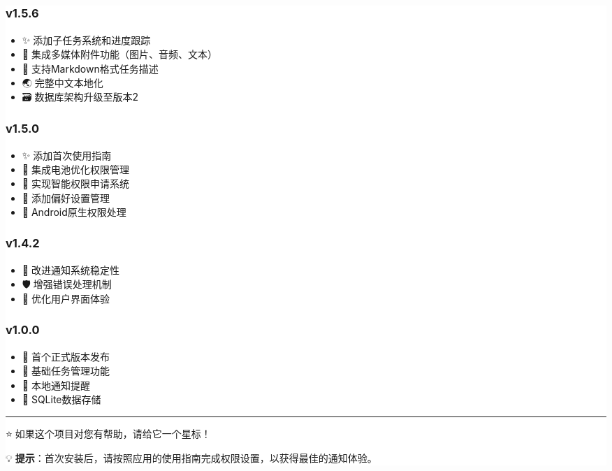 ### v1.5.6
- ✨ 添加子任务系统和进度跟踪
- 📎 集成多媒体附件功能（图片、音频、文本）
- 📝 支持Markdown格式任务描述
- 🌏 完整中文本地化
- 🗃️ 数据库架构升级至版本2

### v1.5.0
- ✨ 添加首次使用指南
- 🔋 集成电池优化权限管理
- 🔐 实现智能权限申请系统
- 💾 添加偏好设置管理
- 📱 Android原生权限处理

### v1.4.2
- 🔧 改进通知系统稳定性
- 🛡️ 增强错误处理机制
- 🎨 优化用户界面体验

### v1.0.0
- 🎉 首个正式版本发布
- 📝 基础任务管理功能
- 🔔 本地通知提醒
- 💾 SQLite数据存储

---

⭐ 如果这个项目对您有帮助，请给它一个星标！

💡 **提示**：首次安装后，请按照应用的使用指南完成权限设置，以获得最佳的通知体验。
